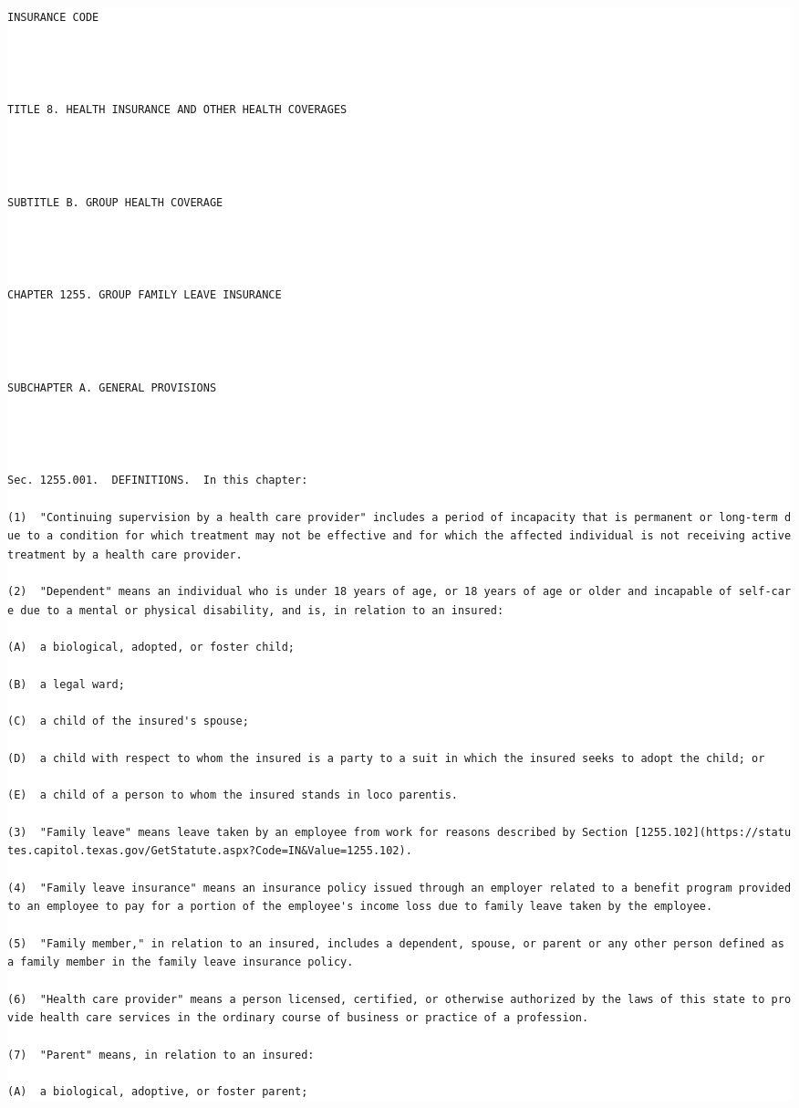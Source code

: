 ﻿
    
    
    	
    					
    
    
    INSURANCE CODE
    
      
    
    
    TITLE 8. HEALTH INSURANCE AND OTHER HEALTH COVERAGES
    
      
    
    
    SUBTITLE B. GROUP HEALTH COVERAGE
    
      
    
    
    CHAPTER 1255. GROUP FAMILY LEAVE INSURANCE
    
      
    
    
    SUBCHAPTER A. GENERAL PROVISIONS
    
      
    
    
    Sec. 1255.001.  DEFINITIONS.  In this chapter:
    
    (1)  "Continuing supervision by a health care provider" includes a period of incapacity that is permanent or long-term due to a condition for which treatment may not be effective and for which the affected individual is not receiving active treatment by a health care provider.
    
    (2)  "Dependent" means an individual who is under 18 years of age, or 18 years of age or older and incapable of self-care due to a mental or physical disability, and is, in relation to an insured:
    
    (A)  a biological, adopted, or foster child;
    
    (B)  a legal ward;
    
    (C)  a child of the insured's spouse;
    
    (D)  a child with respect to whom the insured is a party to a suit in which the insured seeks to adopt the child; or
    
    (E)  a child of a person to whom the insured stands in loco parentis.
    
    (3)  "Family leave" means leave taken by an employee from work for reasons described by Section [1255.102](https://statutes.capitol.texas.gov/GetStatute.aspx?Code=IN&Value=1255.102).
    
    (4)  "Family leave insurance" means an insurance policy issued through an employer related to a benefit program provided to an employee to pay for a portion of the employee's income loss due to family leave taken by the employee.
    
    (5)  "Family member," in relation to an insured, includes a dependent, spouse, or parent or any other person defined as a family member in the family leave insurance policy.
    
    (6)  "Health care provider" means a person licensed, certified, or otherwise authorized by the laws of this state to provide health care services in the ordinary course of business or practice of a profession.
    
    (7)  "Parent" means, in relation to an insured:
    
    (A)  a biological, adoptive, or foster parent;
    